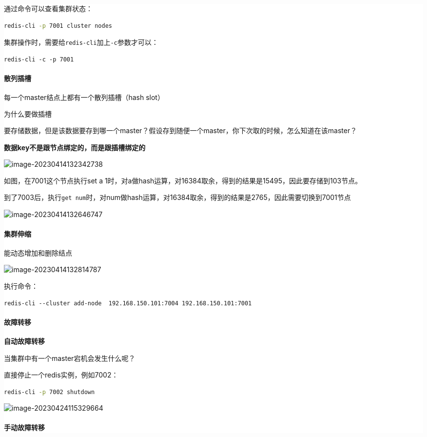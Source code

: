 通过命令可以查看集群状态：

```sh
redis-cli -p 7001 cluster nodes
```

集群操作时，需要给`redis-cli`加上`-c`参数才可以：

```
redis-cli -c -p 7001
```



#### 散列插槽

每一个master结点上都有一个散列插槽（hash slot）

为什么要做插槽

要存储数据，但是该数据要存到哪一个master？假设存到随便一个master，你下次取的时候，怎么知道在该master？

**数据key不是跟节点绑定的，而是跟插槽绑定的**

![image-20230414132342738](https://raw.githubusercontent.com/195sjin/myBed/master/images202304141323896.png)

如图，在7001这个节点执行set a 1时，对a做hash运算，对16384取余，得到的结果是15495，因此要存储到103节点。

到了7003后，执行`get num`时，对num做hash运算，对16384取余，得到的结果是2765，因此需要切换到7001节点

![image-20230414132646747](https://raw.githubusercontent.com/195sjin/myBed/master/images202304141326813.png)

#### 集群伸缩

能动态增加和删除结点

![image-20230414132814787](https://raw.githubusercontent.com/195sjin/myBed/master/images202304141328890.png)

执行命令：

```
redis-cli --cluster add-node  192.168.150.101:7004 192.168.150.101:7001
```



#### 故障转移

**自动故障转移**

当集群中有一个master宕机会发生什么呢？

直接停止一个redis实例，例如7002：

```sh
redis-cli -p 7002 shutdown
```

![image-20230424115329664](https://raw.githubusercontent.com/195sjin/myBed/master/images202304241153769.png)



#### **手动故障转移**
